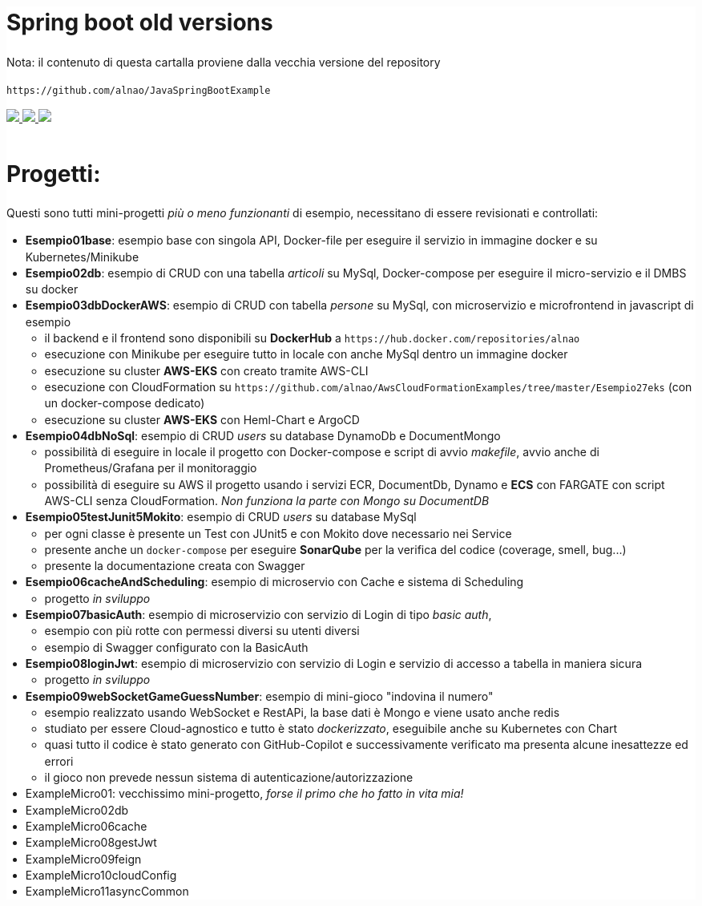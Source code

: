 # Spring boot old versions
Nota: il contenuto di questa cartalla proviene dalla vecchia versione del repository
```
https://github.com/alnao/JavaSpringBootExample
```
<a href="https://www.alnao.it/javaee/"> 
        <img src="https://img.shields.io/badge/alnao-.it-blue?logo=amazoncloudwatch&logoColor=A6C9E2" height="25px">
        <img src="https://img.shields.io/badge/Java-ED8B00?style=plastic&logo=openjdk&logoColor=white" height="25px"/>
        <img src="https://img.shields.io/badge/SpringBoot-6DB33F?style=plastic&logo=SpringBoot&logoColor=white" height="25px" />
</a>


# Progetti:
Questi sono tutti mini-progetti *più o meno funzionanti* di esempio, necessitano di essere revisionati e controllati:
- **Esempio01base**: esempio base con singola API, Docker-file per eseguire il servizio in immagine docker e su Kubernetes/Minikube
- **Esempio02db**: esempio di CRUD con una tabella *articoli* su MySql, Docker-compose per eseguire il micro-servizio e il DMBS su docker
- **Esempio03dbDockerAWS**: esempio di CRUD con tabella *persone* su MySql, con microservizio e microfrontend in javascript di esempio
	- il backend e il frontend sono disponibili su **DockerHub** a `https://hub.docker.com/repositories/alnao`
	- esecuzione con Minikube per eseguire tutto in locale con anche MySql dentro un immagine docker
	- esecuzione su cluster **AWS-EKS** con creato tramite AWS-CLI
	- esecuzione con CloudFormation su `https://github.com/alnao/AwsCloudFormationExamples/tree/master/Esempio27eks` (con un docker-compose dedicato)
	- esecuzione su cluster **AWS-EKS** con Heml-Chart e ArgoCD
- **Esempio04dbNoSql**: esempio di CRUD *users* su database DynamoDb e DocumentMongo
	- possibilità di eseguire in locale il progetto con Docker-compose e script di avvio *makefile*, avvio anche di Prometheus/Grafana per il monitoraggio
	- possibilità di eseguire su AWS il progetto usando i servizi ECR, DocumentDb, Dynamo e **ECS** con FARGATE con script AWS-CLI senza CloudFormation. *Non funziona la parte con Mongo su DocumentDB*
- **Esempio05testJunit5Mokito**: esempio di CRUD *users* su database MySql 
	- per ogni classe è presente un Test con JUnit5 e con Mokito dove necessario nei Service
	- presente anche un `docker-compose` per eseguire **SonarQube** per la verifica del codice (coverage, smell, bug...)
	- presente la documentazione creata con Swagger
- **Esempio06cacheAndScheduling**: esempio di microservio con Cache e sistema di Scheduling
	- progetto *in sviluppo*
- **Esempio07basicAuth**: esempio di microservizio con servizio di Login di tipo *basic auth*, 
	- esempio con più rotte con permessi diversi su utenti diversi
	- esempio di Swagger configurato con la BasicAuth
- **Esempio08loginJwt**: esempio di microservizio con servizio di Login e servizio di accesso a tabella in maniera sicura
	- progetto *in sviluppo*
- **Esempio09webSocketGameGuessNumber**: esempio di mini-gioco "indovina il numero" 
	- esempio realizzato usando WebSocket e RestAPi, la base dati è Mongo e viene usato anche redis
	- studiato per essere Cloud-agnostico e tutto è stato *dockerizzato*, eseguibile anche su Kubernetes con Chart
	- quasi tutto il codice è stato generato con GitHub-Copilot e successivamente verificato ma presenta alcune inesattezze ed errori
	- il gioco non prevede nessun sistema di autenticazione/autorizzazione
- ExampleMicro01: vecchissimo mini-progetto, *forse il primo che ho fatto in vita mia!*
- ExampleMicro02db
- ExampleMicro06cache
- ExampleMicro08gestJwt
- ExampleMicro09feign
- ExampleMicro10cloudConfig
- ExampleMicro11asyncCommon